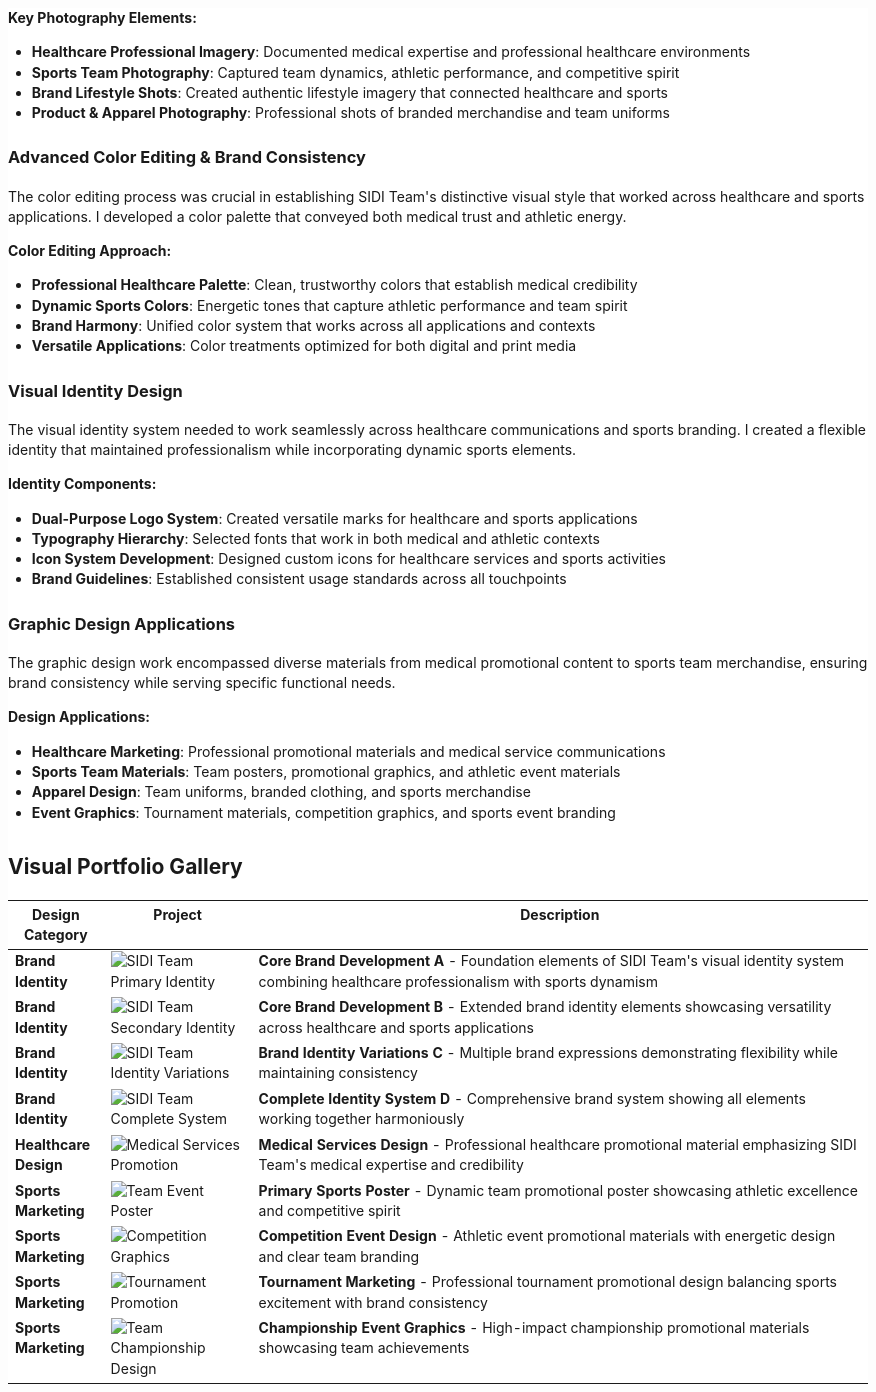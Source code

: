 **Key Photography Elements:**

- **Healthcare Professional Imagery**: Documented medical expertise and professional healthcare environments
- **Sports Team Photography**: Captured team dynamics, athletic performance, and competitive spirit  
- **Brand Lifestyle Shots**: Created authentic lifestyle imagery that connected healthcare and sports
- **Product & Apparel Photography**: Professional shots of branded merchandise and team uniforms

### Advanced Color Editing & Brand Consistency

The color editing process was crucial in establishing SIDI Team's distinctive visual style that worked across healthcare and sports applications. I developed a color palette that conveyed both medical trust and athletic energy.

**Color Editing Approach:**

- **Professional Healthcare Palette**: Clean, trustworthy colors that establish medical credibility
- **Dynamic Sports Colors**: Energetic tones that capture athletic performance and team spirit
- **Brand Harmony**: Unified color system that works across all applications and contexts
- **Versatile Applications**: Color treatments optimized for both digital and print media

### Visual Identity Design

The visual identity system needed to work seamlessly across healthcare communications and sports branding. I created a flexible identity that maintained professionalism while incorporating dynamic sports elements.

**Identity Components:**

- **Dual-Purpose Logo System**: Created versatile marks for healthcare and sports applications
- **Typography Hierarchy**: Selected fonts that work in both medical and athletic contexts
- **Icon System Development**: Designed custom icons for healthcare services and sports activities
- **Brand Guidelines**: Established consistent usage standards across all touchpoints

### Graphic Design Applications

The graphic design work encompassed diverse materials from medical promotional content to sports team merchandise, ensuring brand consistency while serving specific functional needs.

**Design Applications:**

- **Healthcare Marketing**: Professional promotional materials and medical service communications
- **Sports Team Materials**: Team posters, promotional graphics, and athletic event materials
- **Apparel Design**: Team uniforms, branded clothing, and sports merchandise
- **Event Graphics**: Tournament materials, competition graphics, and sports event branding

## Visual Portfolio Gallery

| Design Category | Project | Description |
|----------------|---------|-------------|
| **Brand Identity** | ![SIDI Team Primary Identity](@images/sidiTeam/ABC1.jpg) | **Core Brand Development A** - Foundation elements of SIDI Team's visual identity system combining healthcare professionalism with sports dynamism |
| **Brand Identity** | ![SIDI Team Secondary Identity](@images/sidiTeam/ABC2.jpg) | **Core Brand Development B** - Extended brand identity elements showcasing versatility across healthcare and sports applications |
| **Brand Identity** | ![SIDI Team Identity Variations](@images/sidiTeam/ABC3.jpg) | **Brand Identity Variations C** - Multiple brand expressions demonstrating flexibility while maintaining consistency |
| **Brand Identity** | ![SIDI Team Complete System](@images/sidiTeam/ABC4.jpg) | **Complete Identity System D** - Comprehensive brand system showing all elements working together harmoniously |
| **Healthcare Design** | ![Medical Services Promotion](@images/sidiTeam/Medical.jpg) | **Medical Services Design** - Professional healthcare promotional material emphasizing SIDI Team's medical expertise and credibility |
| **Sports Marketing** | ![Team Event Poster](@images/sidiTeam/poster.jpg) | **Primary Sports Poster** - Dynamic team promotional poster showcasing athletic excellence and competitive spirit |
| **Sports Marketing** | ![Competition Graphics](@images/sidiTeam/poster2.jpg) | **Competition Event Design** - Athletic event promotional materials with energetic design and clear team branding |
| **Sports Marketing** | ![Tournament Promotion](@images/sidiTeam/poster3.jpg) | **Tournament Marketing** - Professional tournament promotional design balancing sports excitement with brand consistency |
| **Sports Marketing** | ![Team Championship Design](@images/sidiTeam/poster4.jpg) | **Championship Event Graphics** - High-impact championship promotional materials showcasing team achievements |